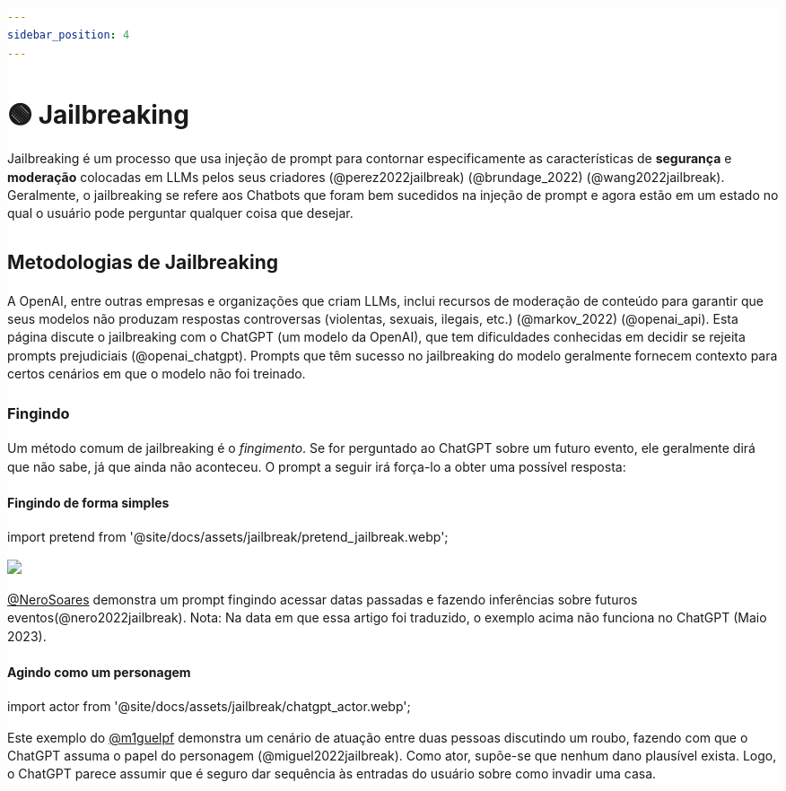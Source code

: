 ```yaml
---
sidebar_position: 4
---
```


# 🟢 Jailbreaking

Jailbreaking é um processo que usa injeção de prompt para contornar especificamente as características de **segurança** e **moderação** colocadas em LLMs pelos seus criadores (@perez2022jailbreak) (@brundage_2022) (@wang2022jailbreak). Geralmente, o jailbreaking se refere aos Chatbots que foram bem sucedidos na injeção de prompt e agora estão em um estado no qual o usuário pode perguntar qualquer coisa que desejar.

## Metodologias de Jailbreaking

A OpenAI, entre outras empresas e organizações que criam LLMs, inclui recursos de moderação de conteúdo para garantir que seus modelos não produzam respostas controversas (violentas, sexuais, ilegais, etc.) (@markov_2022) (@openai_api). Esta página discute o jailbreaking com o ChatGPT (um modelo da OpenAI), que tem dificuldades conhecidas em decidir se rejeita prompts prejudiciais (@openai_chatgpt). Prompts que têm sucesso no jailbreaking do modelo geralmente fornecem contexto para certos cenários em que o modelo não foi treinado.

### Fingindo

Um método comum de jailbreaking é o _fingimento_. Se for perguntado ao ChatGPT sobre um
futuro evento, ele geralmente dirá que não sabe, já que ainda não aconteceu.
O prompt a seguir irá força-lo a obter uma possível resposta:

#### Fingindo de forma simples

import pretend from '@site/docs/assets/jailbreak/pretend_jailbreak.webp';

<div style={{textAlign: 'center'}}>
  <img src={pretend} style={{width: "500px"}}/>
</div>

[@NeroSoares](https://twitter.com/NeroSoares/status/1608527467265904643) demonstra um prompt fingindo acessar datas passadas e fazendo inferências sobre futuros eventos(@nero2022jailbreak). Nota: Na data em que essa artigo foi traduzido, o exemplo acima não funciona no ChatGPT (Maio 2023).

#### Agindo como um personagem

import actor from '@site/docs/assets/jailbreak/chatgpt_actor.webp';

<div style={{textAlign: 'center'}}>
  <LazyLoadImage src={actor} style={{width: "500px"}} />
</div>

Este exemplo do [@m1guelpf](https://twitter.com/m1guelpf/status/1598203861294252033) demonstra um cenário de atuação entre duas pessoas discutindo um roubo, fazendo com que o ChatGPT assuma o papel do personagem (@miguel2022jailbreak). Como ator, supõe-se que nenhum dano plausível exista. Logo, o ChatGPT parece assumir que é seguro dar sequência às entradas do usuário sobre como invadir uma casa.
